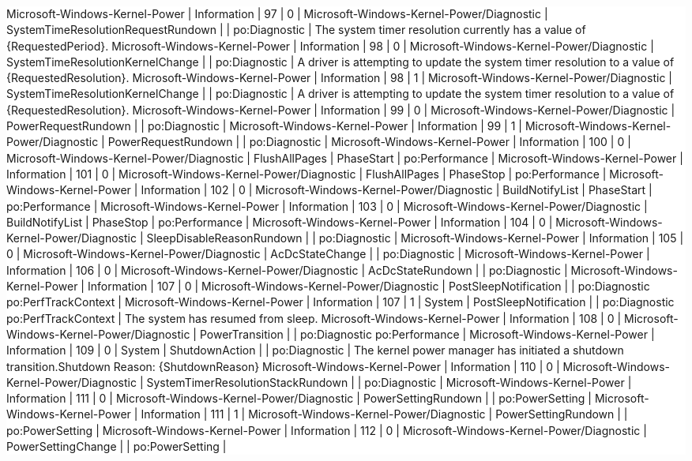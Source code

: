 Microsoft-Windows-Kernel-Power  |  Information  |  97        |  0        |  Microsoft-Windows-Kernel-Power/Diagnostic          |  SystemTimeResolutionRequestRundown      |              |  po:Diagnostic                      |  The system timer resolution currently has a value of {RequestedPeriod}.
Microsoft-Windows-Kernel-Power  |  Information  |  98        |  0        |  Microsoft-Windows-Kernel-Power/Diagnostic          |  SystemTimeResolutionKernelChange        |              |  po:Diagnostic                      |  A driver is attempting to update the system timer resolution to a value of {RequestedResolution}.
Microsoft-Windows-Kernel-Power  |  Information  |  98        |  1        |  Microsoft-Windows-Kernel-Power/Diagnostic          |  SystemTimeResolutionKernelChange        |              |  po:Diagnostic                      |  A driver is attempting to update the system timer resolution to a value of {RequestedResolution}.
Microsoft-Windows-Kernel-Power  |  Information  |  99        |  0        |  Microsoft-Windows-Kernel-Power/Diagnostic          |  PowerRequestRundown                     |              |  po:Diagnostic                      |
Microsoft-Windows-Kernel-Power  |  Information  |  99        |  1        |  Microsoft-Windows-Kernel-Power/Diagnostic          |  PowerRequestRundown                     |              |  po:Diagnostic                      |
Microsoft-Windows-Kernel-Power  |  Information  |  100       |  0        |  Microsoft-Windows-Kernel-Power/Diagnostic          |  FlushAllPages                           |  PhaseStart  |  po:Performance                     |
Microsoft-Windows-Kernel-Power  |  Information  |  101       |  0        |  Microsoft-Windows-Kernel-Power/Diagnostic          |  FlushAllPages                           |  PhaseStop   |  po:Performance                     |
Microsoft-Windows-Kernel-Power  |  Information  |  102       |  0        |  Microsoft-Windows-Kernel-Power/Diagnostic          |  BuildNotifyList                         |  PhaseStart  |  po:Performance                     |
Microsoft-Windows-Kernel-Power  |  Information  |  103       |  0        |  Microsoft-Windows-Kernel-Power/Diagnostic          |  BuildNotifyList                         |  PhaseStop   |  po:Performance                     |
Microsoft-Windows-Kernel-Power  |  Information  |  104       |  0        |  Microsoft-Windows-Kernel-Power/Diagnostic          |  SleepDisableReasonRundown               |              |  po:Diagnostic                      |
Microsoft-Windows-Kernel-Power  |  Information  |  105       |  0        |  Microsoft-Windows-Kernel-Power/Diagnostic          |  AcDcStateChange                         |              |  po:Diagnostic                      |
Microsoft-Windows-Kernel-Power  |  Information  |  106       |  0        |  Microsoft-Windows-Kernel-Power/Diagnostic          |  AcDcStateRundown                        |              |  po:Diagnostic                      |
Microsoft-Windows-Kernel-Power  |  Information  |  107       |  0        |  Microsoft-Windows-Kernel-Power/Diagnostic          |  PostSleepNotification                   |              |  po:Diagnostic po:PerfTrackContext  |
Microsoft-Windows-Kernel-Power  |  Information  |  107       |  1        |  System                                             |  PostSleepNotification                   |              |  po:Diagnostic po:PerfTrackContext  |  The system has resumed from sleep.
Microsoft-Windows-Kernel-Power  |  Information  |  108       |  0        |  Microsoft-Windows-Kernel-Power/Diagnostic          |  PowerTransition                         |              |  po:Diagnostic po:Performance       |
Microsoft-Windows-Kernel-Power  |  Information  |  109       |  0        |  System                                             |  ShutdownAction                          |              |  po:Diagnostic                      |  The kernel power manager has initiated a shutdown transition.Shutdown Reason: {ShutdownReason}
Microsoft-Windows-Kernel-Power  |  Information  |  110       |  0        |  Microsoft-Windows-Kernel-Power/Diagnostic          |  SystemTimerResolutionStackRundown       |              |  po:Diagnostic                      |
Microsoft-Windows-Kernel-Power  |  Information  |  111       |  0        |  Microsoft-Windows-Kernel-Power/Diagnostic          |  PowerSettingRundown                     |              |  po:PowerSetting                    |
Microsoft-Windows-Kernel-Power  |  Information  |  111       |  1        |  Microsoft-Windows-Kernel-Power/Diagnostic          |  PowerSettingRundown                     |              |  po:PowerSetting                    |
Microsoft-Windows-Kernel-Power  |  Information  |  112       |  0        |  Microsoft-Windows-Kernel-Power/Diagnostic          |  PowerSettingChange                      |              |  po:PowerSetting                    |